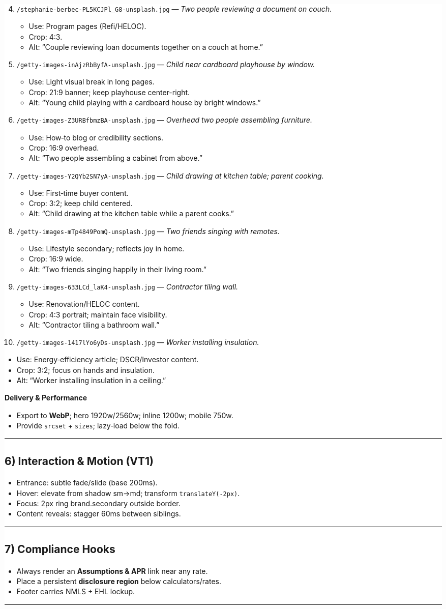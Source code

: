 4. `/stephanie-berbec-PL5KCJPl_G8-unsplash.jpg` — *Two people reviewing a document on couch.*  
   - Use: Program pages (Refi/HELOC).  
   - Crop: 4:3.  
   - Alt: “Couple reviewing loan documents together on a couch at home.”

5. `/getty-images-inAjzRbByfA-unsplash.jpg` — *Child near cardboard playhouse by window.*  
   - Use: Light visual break in long pages.  
   - Crop: 21:9 banner; keep playhouse center-right.  
   - Alt: “Young child playing with a cardboard house by bright windows.”

6. `/getty-images-Z3URBfbmzBA-unsplash.jpg` — *Overhead two people assembling furniture.*  
   - Use: How‑to blog or credibility sections.  
   - Crop: 16:9 overhead.  
   - Alt: “Two people assembling a cabinet from above.”

7. `/getty-images-Y2QYb2SN7yA-unsplash.jpg` — *Child drawing at kitchen table; parent cooking.*  
   - Use: First‑time buyer content.  
   - Crop: 3:2; keep child centered.  
   - Alt: “Child drawing at the kitchen table while a parent cooks.”

8. `/getty-images-mTp4849PomQ-unsplash.jpg` — *Two friends singing with remotes.*  
   - Use: Lifestyle secondary; reflects joy in home.  
   - Crop: 16:9 wide.  
   - Alt: “Two friends singing happily in their living room.”

9. `/getty-images-633LCd_laK4-unsplash.jpg` — *Contractor tiling wall.*  
   - Use: Renovation/HELOC content.  
   - Crop: 4:3 portrait; maintain face visibility.  
   - Alt: “Contractor tiling a bathroom wall.”

10. `/getty-images-1417lYo6yDs-unsplash.jpg` — *Worker installing insulation.*  
   - Use: Energy‑efficiency article; DSCR/Investor content.  
   - Crop: 3:2; focus on hands and insulation.  
   - Alt: “Worker installing insulation in a ceiling.”

**Delivery & Performance**
- Export to **WebP**; hero 1920w/2560w; inline 1200w; mobile 750w.  
- Provide `srcset` + `sizes`; lazy‑load below the fold.

---

## 6) Interaction & Motion (VT1)
- Entrance: subtle fade/slide (base 200ms).  
- Hover: elevate from shadow sm→md; transform `translateY(-2px)`.  
- Focus: 2px ring brand.secondary outside border.  
- Content reveals: stagger 60ms between siblings.

---

## 7) Compliance Hooks
- Always render an **Assumptions & APR** link near any rate.  
- Place a persistent **disclosure region** below calculators/rates.  
- Footer carries NMLS + EHL lockup.

---